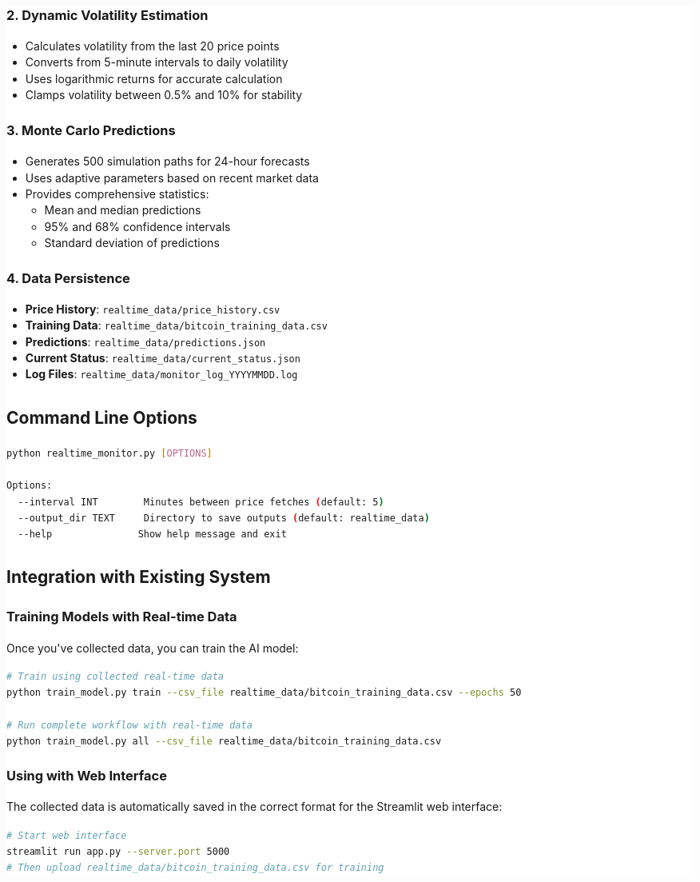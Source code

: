 ### 2. Dynamic Volatility Estimation
- Calculates volatility from the last 20 price points
- Converts from 5-minute intervals to daily volatility
- Uses logarithmic returns for accurate calculation
- Clamps volatility between 0.5% and 10% for stability

### 3. Monte Carlo Predictions
- Generates 500 simulation paths for 24-hour forecasts
- Uses adaptive parameters based on recent market data
- Provides comprehensive statistics:
  - Mean and median predictions
  - 95% and 68% confidence intervals
  - Standard deviation of predictions

### 4. Data Persistence
- **Price History**: `realtime_data/price_history.csv`
- **Training Data**: `realtime_data/bitcoin_training_data.csv`
- **Predictions**: `realtime_data/predictions.json`
- **Current Status**: `realtime_data/current_status.json`
- **Log Files**: `realtime_data/monitor_log_YYYYMMDD.log`

## Command Line Options

```bash
python realtime_monitor.py [OPTIONS]

Options:
  --interval INT        Minutes between price fetches (default: 5)
  --output_dir TEXT     Directory to save outputs (default: realtime_data)
  --help               Show help message and exit
```

## Integration with Existing System

### Training Models with Real-time Data
Once you've collected data, you can train the AI model:

```bash
# Train using collected real-time data
python train_model.py train --csv_file realtime_data/bitcoin_training_data.csv --epochs 50

# Run complete workflow with real-time data
python train_model.py all --csv_file realtime_data/bitcoin_training_data.csv
```

### Using with Web Interface
The collected data is automatically saved in the correct format for the Streamlit web interface:

```bash
# Start web interface
streamlit run app.py --server.port 5000
# Then upload realtime_data/bitcoin_training_data.csv for training
```
